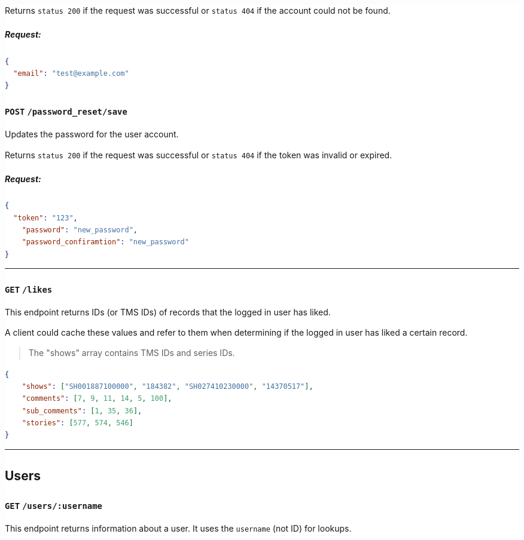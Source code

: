 Returns `status 200` if the request was successful or `status 404` if the account could not be found.

##### Request:

```json
{
  "email": "test@example.com"
}
```

### `POST` `/password_reset/save`

Updates the password for the user account.

Returns `status 200` if the request was successful or `status 404` if the token was invalid or expired.

##### Request:

```json
{
  "token": "123",
	"password": "new_password",
	"password_confiramtion": "new_password"
}
```


---

### `GET` `/likes`

This endpoint returns IDs (or TMS IDs) of records that the logged in user has liked.

A client could cache these values and refer to them when determining if the logged in user has liked a certain record.

> The "shows" array contains TMS IDs and series IDs.
```json
{
	"shows": ["SH001887100000", "184382", "SH027410230000", "14370517"],
	"comments": [7, 9, 11, 14, 5, 100],
	"sub_comments": [1, 35, 36],
	"stories": [577, 574, 546]
}
```

---

## Users

### `GET` `/users/:username`

This endpoint returns information about a user. It uses the `username` (not ID) for lookups.
